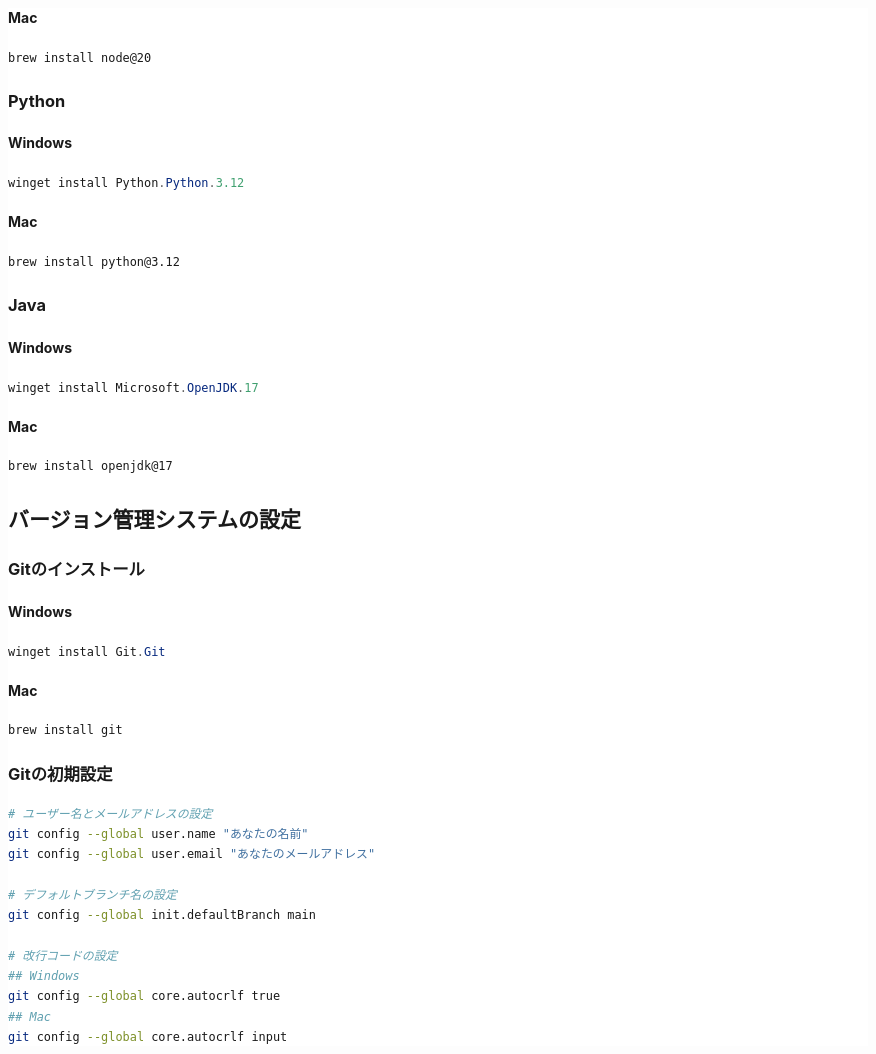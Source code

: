 #### Mac
```bash
brew install node@20
```

### Python

#### Windows
```powershell
winget install Python.Python.3.12
```

#### Mac
```bash
brew install python@3.12
```

### Java

#### Windows
```powershell
winget install Microsoft.OpenJDK.17
```

#### Mac
```bash
brew install openjdk@17
```

## バージョン管理システムの設定

### Gitのインストール

#### Windows
```powershell
winget install Git.Git
```

#### Mac
```bash
brew install git
```

### Gitの初期設定

```bash
# ユーザー名とメールアドレスの設定
git config --global user.name "あなたの名前"
git config --global user.email "あなたのメールアドレス"

# デフォルトブランチ名の設定
git config --global init.defaultBranch main

# 改行コードの設定
## Windows
git config --global core.autocrlf true
## Mac
git config --global core.autocrlf input
```

